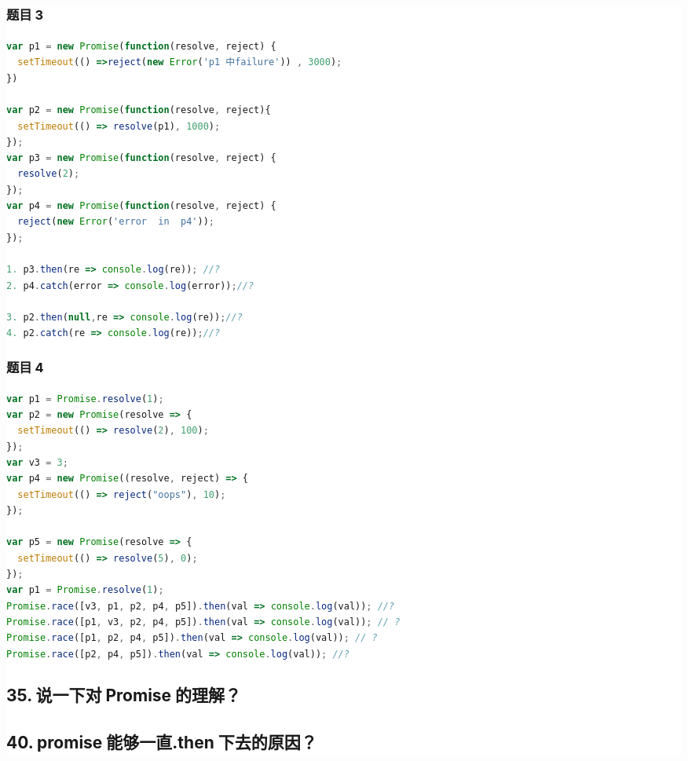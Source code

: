 ```js
```

### 题目 3

```js
var p1 = new Promise(function(resolve, reject) {
  setTimeout(() =>reject(new Error('p1 中failure')) , 3000);
})

var p2 = new Promise(function(resolve, reject){
  setTimeout(() => resolve(p1), 1000);
});
var p3 = new Promise(function(resolve, reject) {
  resolve(2);
});
var p4 = new Promise(function(resolve, reject) {
  reject(new Error('error  in  p4'));
});

1. p3.then(re => console.log(re)); //?
2. p4.catch(error => console.log(error));//?

3. p2.then(null,re => console.log(re));//?
4. p2.catch(re => console.log(re));//?
```

### 题目 4

```js
var p1 = Promise.resolve(1);
var p2 = new Promise(resolve => {
  setTimeout(() => resolve(2), 100);
});
var v3 = 3;
var p4 = new Promise((resolve, reject) => {
  setTimeout(() => reject("oops"), 10);
});

var p5 = new Promise(resolve => {
  setTimeout(() => resolve(5), 0);
});
var p1 = Promise.resolve(1);
Promise.race([v3, p1, p2, p4, p5]).then(val => console.log(val)); //?
Promise.race([p1, v3, p2, p4, p5]).then(val => console.log(val)); // ?
Promise.race([p1, p2, p4, p5]).then(val => console.log(val)); // ?
Promise.race([p2, p4, p5]).then(val => console.log(val)); //?
```

## 35. 说一下对 Promise 的理解？

## 40. promise 能够一直.then 下去的原因？
